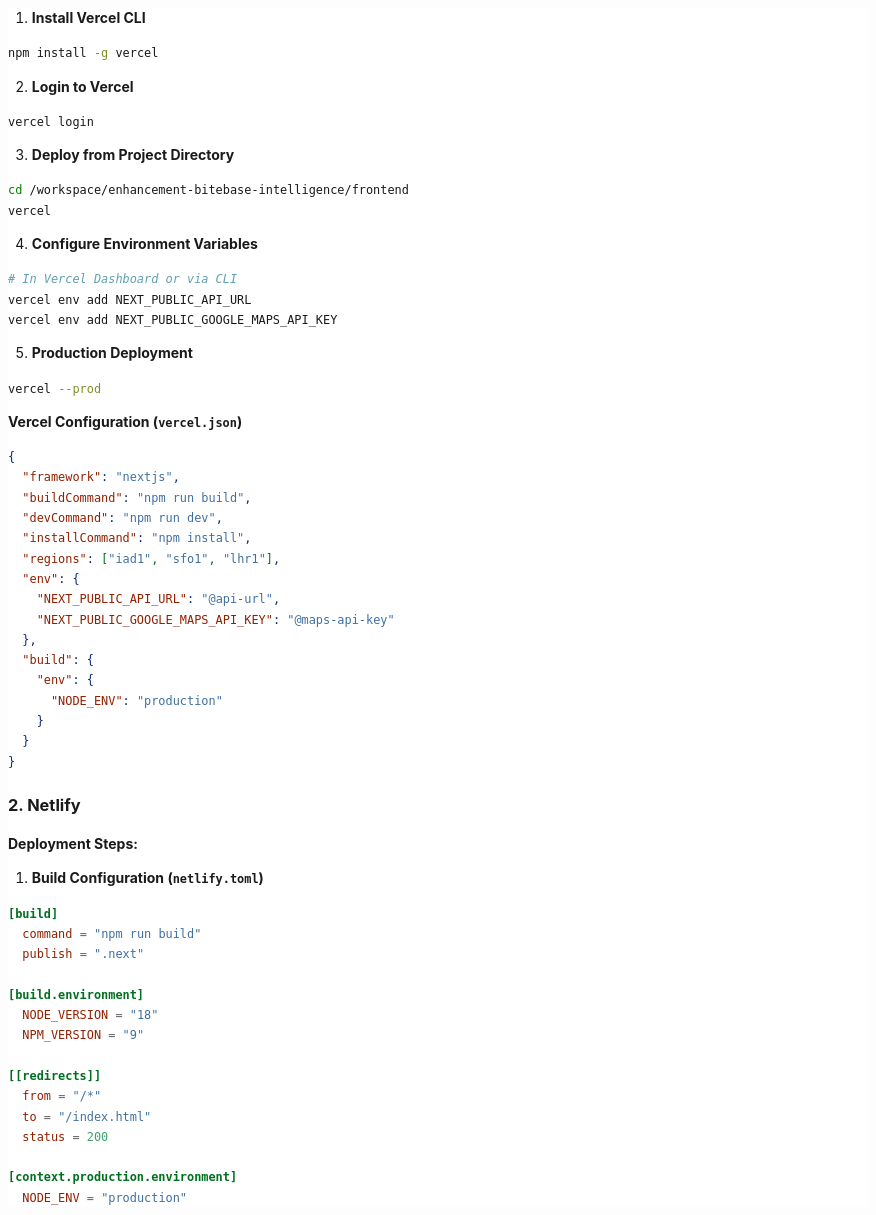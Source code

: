 1. **Install Vercel CLI**
```bash
npm install -g vercel
```

2. **Login to Vercel**
```bash
vercel login
```

3. **Deploy from Project Directory**
```bash
cd /workspace/enhancement-bitebase-intelligence/frontend
vercel
```

4. **Configure Environment Variables**
```bash
# In Vercel Dashboard or via CLI
vercel env add NEXT_PUBLIC_API_URL
vercel env add NEXT_PUBLIC_GOOGLE_MAPS_API_KEY
```

5. **Production Deployment**
```bash
vercel --prod
```

**Vercel Configuration (`vercel.json`)**
```json
{
  "framework": "nextjs",
  "buildCommand": "npm run build",
  "devCommand": "npm run dev",
  "installCommand": "npm install",
  "regions": ["iad1", "sfo1", "lhr1"],
  "env": {
    "NEXT_PUBLIC_API_URL": "@api-url",
    "NEXT_PUBLIC_GOOGLE_MAPS_API_KEY": "@maps-api-key"
  },
  "build": {
    "env": {
      "NODE_ENV": "production"
    }
  }
}
```

### **2. Netlify**

**Deployment Steps:**

1. **Build Configuration (`netlify.toml`)**
```toml
[build]
  command = "npm run build"
  publish = ".next"

[build.environment]
  NODE_VERSION = "18"
  NPM_VERSION = "9"

[[redirects]]
  from = "/*"
  to = "/index.html"
  status = 200

[context.production.environment]
  NODE_ENV = "production"
```